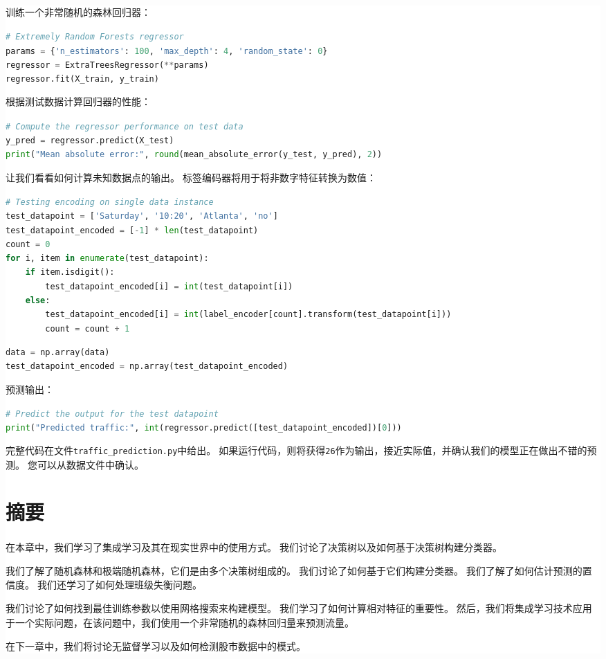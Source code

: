 训练一个非常随机的森林回归器：

```py
# Extremely Random Forests regressor
params = {'n_estimators': 100, 'max_depth': 4, 'random_state': 0}
regressor = ExtraTreesRegressor(**params)
regressor.fit(X_train, y_train) 
```

根据测试数据计算回归器的性能：

```py
# Compute the regressor performance on test data
y_pred = regressor.predict(X_test)
print("Mean absolute error:", round(mean_absolute_error(y_test, y_pred), 2)) 
```

让我们看看如何计算未知数据点的输出。 标签编码器将用于将非数字特征转换为数值：

```py
# Testing encoding on single data instance 
test_datapoint = ['Saturday', '10:20', 'Atlanta', 'no'] 
test_datapoint_encoded = [-1] * len(test_datapoint) 
count = 0
for i, item in enumerate(test_datapoint): 
    if item.isdigit():
        test_datapoint_encoded[i] = int(test_datapoint[i])
    else:
        test_datapoint_encoded[i] = int(label_encoder[count].transform(test_datapoint[i]))
        count = count + 1 
```

```py
data = np.array(data)
test_datapoint_encoded = np.array(test_datapoint_encoded) 
```

预测输出：

```py
# Predict the output for the test datapoint
print("Predicted traffic:", int(regressor.predict([test_datapoint_encoded])[0])) 
```

完整代码在文件`traffic_prediction.py`中给出。 如果运行代码，则将获得`26`作为输出，接近实际值，并确认我们的模型正在做出不错的预测。 您可以从数据文件中确认。

# 摘要

在本章中，我们学习了集成学习及其在现实世界中的使用方式。 我们讨论了决策树以及如何基于决策树构建分类器。

我们了解了随机森林和极端随机森林，它们是由多个决策树组成的。 我们讨论了如何基于它们构建分类器。 我们了解了如何估计预测的置信度。 我们还学习了如何处理班级失衡问题。

我们讨论了如何找到最佳训练参数以使用网格搜索来构建模型。 我们学习了如何计算相对特征的重要性。 然后，我们将集成学习技术应用于一个实际问题，在该问题中，我们使用一个非常随机的森林回归量来预测流量。

在下一章中，我们将讨论无监督学习以及如何检测股市数据中的模式。